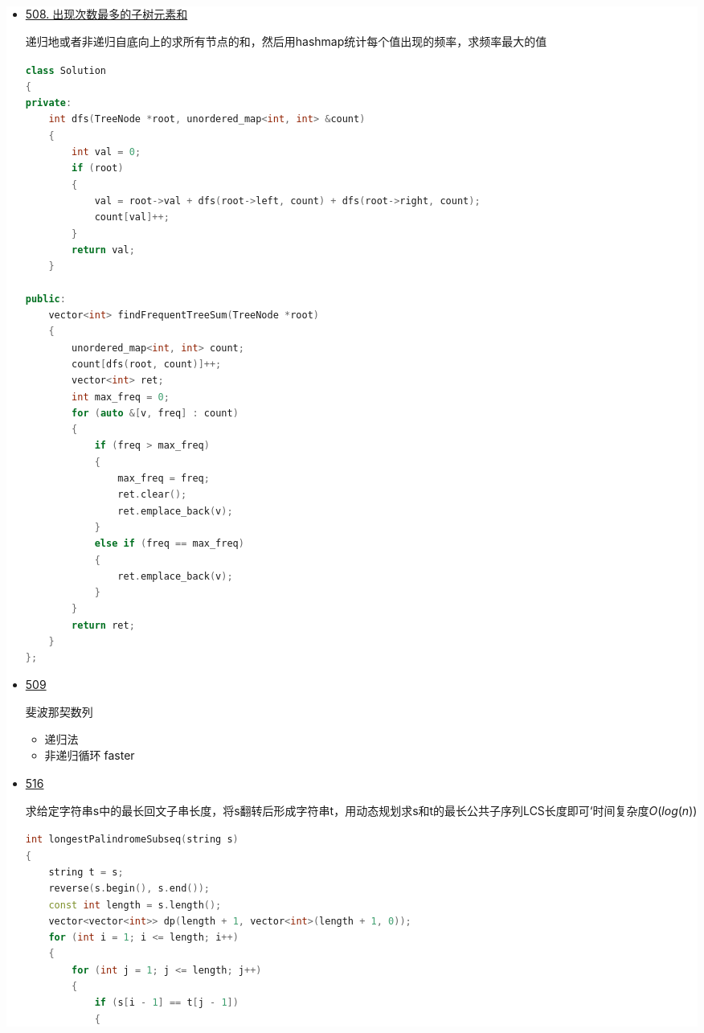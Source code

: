 - [508. 出现次数最多的子树元素和](https://leetcode-cn.com/problems/most-frequent-subtree-sum/)

    递归地或者非递归自底向上的求所有节点的和，然后用hashmap统计每个值出现的频率，求频率最大的值

    ```cpp
    class Solution
    {
    private:
        int dfs(TreeNode *root, unordered_map<int, int> &count)
        {
            int val = 0;
            if (root)
            {
                val = root->val + dfs(root->left, count) + dfs(root->right, count);
                count[val]++;
            }
            return val;
        }

    public:
        vector<int> findFrequentTreeSum(TreeNode *root)
        {
            unordered_map<int, int> count;
            count[dfs(root, count)]++;
            vector<int> ret;
            int max_freq = 0;
            for (auto &[v, freq] : count)
            {
                if (freq > max_freq)
                {
                    max_freq = freq;
                    ret.clear();
                    ret.emplace_back(v);
                }
                else if (freq == max_freq)
                {
                    ret.emplace_back(v);
                }
            }
            return ret;
        }
    };
    ```

- [509](https://leetcode.com/problems/fibonacci-number/)
    
    斐波那契数列
    - 递归法
    - 非递归循环 faster

- [516](https://leetcode.com/problems/longest-palindromic-subsequence/)

    求给定字符串s中的最长回文子串长度，将s翻转后形成字符串t，用动态规划求s和t的最长公共子序列LCS长度即可‘时间复杂度$O(log(n))$

    ```cpp
    int longestPalindromeSubseq(string s)
    {
        string t = s;
        reverse(s.begin(), s.end());
        const int length = s.length();
        vector<vector<int>> dp(length + 1, vector<int>(length + 1, 0));
        for (int i = 1; i <= length; i++)
        {
            for (int j = 1; j <= length; j++)
            {
                if (s[i - 1] == t[j - 1])
                {